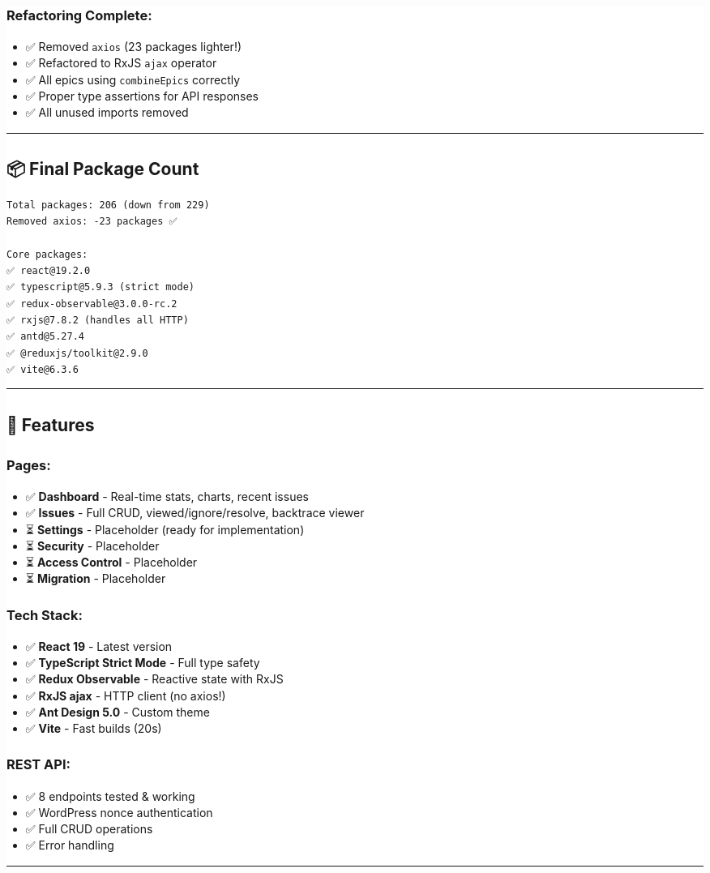 ### Refactoring Complete:
- ✅ Removed `axios` (23 packages lighter!)
- ✅ Refactored to RxJS `ajax` operator
- ✅ All epics using `combineEpics` correctly
- ✅ Proper type assertions for API responses
- ✅ All unused imports removed

---

## 📦 **Final Package Count**

```
Total packages: 206 (down from 229)
Removed axios: -23 packages ✅

Core packages:
✅ react@19.2.0
✅ typescript@5.9.3 (strict mode)
✅ redux-observable@3.0.0-rc.2
✅ rxjs@7.8.2 (handles all HTTP)
✅ antd@5.27.4
✅ @reduxjs/toolkit@2.9.0
✅ vite@6.3.6
```

---

## 🎨 **Features**

### Pages:
- ✅ **Dashboard** - Real-time stats, charts, recent issues
- ✅ **Issues** - Full CRUD, viewed/ignore/resolve, backtrace viewer
- ⏳ **Settings** - Placeholder (ready for implementation)
- ⏳ **Security** - Placeholder
- ⏳ **Access Control** - Placeholder
- ⏳ **Migration** - Placeholder

### Tech Stack:
- ✅ **React 19** - Latest version
- ✅ **TypeScript Strict Mode** - Full type safety
- ✅ **Redux Observable** - Reactive state with RxJS
- ✅ **RxJS ajax** - HTTP client (no axios!)
- ✅ **Ant Design 5.0** - Custom theme
- ✅ **Vite** - Fast builds (20s)

### REST API:
- ✅ 8 endpoints tested & working
- ✅ WordPress nonce authentication
- ✅ Full CRUD operations
- ✅ Error handling

---